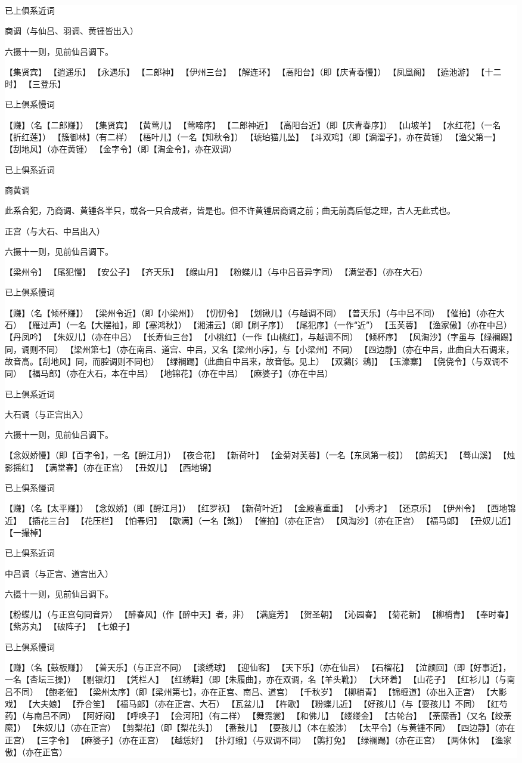已上俱系近词  
  
商调（与仙吕、羽调、黄锺皆出入）  
  
六摄十一则，见前仙吕调下。  
  
【集贤宾】  【逍遥乐】  【永遇乐】  【二郎神】  【伊州三台】  【解连环】  【高阳台】（即【庆青春慢】）  【凤凰阁】  【遶池游】  【十二时】  【三登乐】  
  
已上俱系慢词  
  
【赚】（名【二郎赚】）  【集贤宾】  【黄莺儿】  【莺啼序】  【二郎神近】  【高阳台近】（即【庆青春序】）  【山坡羊】  【水红花】（一名【折红莲】）   【簇御林】（有二样）  【梧叶儿】（一名【知秋令】）  【琥珀猫儿坠】  【斗双鸡】（即【滴溜子】，亦在黄锺）  【渔父第一】  【刮地风】（亦在黄锺）  【金字令】（即【淘金令】，亦在双调）  
  
已上俱系近词  
  
商黄调  
  
此系合犯，乃商调、黄锺各半只，或各一只合成者，皆是也。但不许黄锺居商调之前；曲无前高后低之理，古人无此式也。  
  
正宫（与大石、中吕出入）  
  
六摄十一则，见前仙吕调下。  
  
【梁州令】  【尾犯慢】  【安公子】  【齐天乐】  【缑山月】  【粉蝶儿】（与中吕音异字同）  【满堂春】（亦在大石）  
  
已上俱系慢词  
  
【赚】（名【倾杯赚】）  【梁州令近】（即【小梁州】）  【忉忉令】  【划锹儿】（与越调不同）  【普天乐】（与中吕不同）  【催拍】（亦在大石）  【雁过声】（一名【大摆袖】，即【塞鸿秋】）  【湘浦云】（即【刷子序】）  【尾犯序】（一作“近”）  【玉芙蓉】  【渔家傲】（亦在中吕）  【丹凤吟】  【朱奴儿】（亦在中吕）  【长寿仙三台】  【小桃红】（一作【山桃红】，与越调不同）  【倾杯序】  【风淘沙】（字虽与【绿襕踢】同，调则不同）  【梁州第七】（亦在南吕、道宫、中吕，又名【梁州小序】，与【小梁州】不同）  【四边静】（亦在中吕，此曲自大石调来，故音高。【刮地风】同，而腔调则不同也）  【绿襕踢】（此曲自中吕来，故音低。见上）  【双鸂[氵鵣]】  【玉濠寨】  【侥侥令】（与双调不同）  【福马郎】（亦在大石，本在中吕）  【地锦花】（亦在中吕）  【麻婆子】（亦在中吕）  
  
已上俱系近词  
  
大石调（与正宫出入）  
  
六摄十一则，见前仙吕调下。  
  
【念奴娇慢】（即【百字令】，一名【酹江月】）  【夜合花】  【新荷叶】  【金菊对芙蓉】（一名【东凤第一枝】）  【鹧鸪天】  【蓦山溪】  【烛影摇红】  【满堂春】（亦在正宫）  【丑奴儿】  【西地锦】  
  
已上俱系慢词  
  
【赚】（名【太平赚】）  【念奴娇】（即【酹江月】）  【红罗袄】  【新荷叶近】  【金殿喜重重】  【小秀才】  【还京乐】  【伊州令】  【西地锦近】  【插花三台】  【花压栏】  【怕春归】  【歇满】（一名【煞】）  【催拍】（亦在正宫）  【风淘沙】（亦在正宫） 【福马郎】  【丑奴儿近】  【一撮棹】  
  
已上俱系近词  
  
中吕调（与正宫、道宫出入）  
  
六摄十一则，见前仙吕调下。  
  
【粉蝶儿】（与正宫句同音异）  【醉春风】（作【醉中天】者，非）  【满庭芳】  【贺圣朝】  【沁园春】  【菊花新】  【柳梢青】  【奉时春】  【紫苏丸】  【破阵子】  【七娘子】  
  
已上俱系慢词  
  
【赚】（名【鼓板赚】）  【普天乐】（与正宫不同）  【滚绣球】  【迎仙客】  【天下乐】（亦在仙吕）  【石榴花】  【泣颜回】（即【好事近】，一名【杏坛三操】）  【剔银灯】  【凭栏人】  【红绣鞋】（即【朱履曲】，亦在双调，名【羊头靴】）  【大环着】  【山花子】  【红衫儿】（与南吕不同）  【鲍老催】  【梁州太序】（即【梁州第七】，亦在正宫、南吕、道宫）  【千秋岁】  【柳梢青】  【锦缠道】（亦出入正宫）  【大影戏】  【大夫娘】  【乔合笙】  【福马郎】（亦在正宫、大石）  【瓦盆儿】  【杵歌】  【粉蝶儿近】  【好孩儿】（与【耍孩儿】不同）  【红芍药】（与南吕不同）  【阿好闷】  【呼唤子】  【会河阳】（有二样）  【舞霓裳】  【和佛儿】  【缕缕金】  【古轮台】  【荼縻香】（又名【绞荼縻】）  【朱奴儿】（亦在正宫）  【剪梨花】（即【梨花头】）  【番鼓儿】  【耍孩儿】（本在般涉）  【太平令】（与黄锺不同）  【四边静】（亦在正宫）  【三字令】  【麻婆子】（亦在正宫）  【越恁好】  【扑灯蛾】（与双调不同）  【鹘打兔】  【绿襕踢】（亦在正宫）  【两休休】  【渔家傲】（亦在正宫）  
  